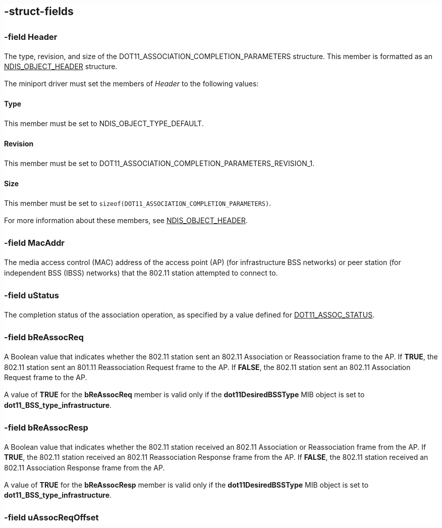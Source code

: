 ## -struct-fields

### -field Header

The type, revision, and size of the DOT11_ASSOCIATION_COMPLETION_PARAMETERS structure. This member is formatted as an [NDIS_OBJECT_HEADER](..\ntddndis\ns-ntddndis-_ndis_object_header.md) structure.

The miniport driver must set the members of *Header* to the following values:

#### Type

This member must be set to NDIS_OBJECT_TYPE_DEFAULT.

#### Revision

This member must be set to DOT11_ASSOCIATION_COMPLETION_PARAMETERS_REVISION_1.

#### Size

This member must be set to `sizeof(DOT11_ASSOCIATION_COMPLETION_PARAMETERS)`.

For more information about these members, see [NDIS_OBJECT_HEADER](..\ntddndis\ns-ntddndis-_ndis_object_header.md).

### -field MacAddr

The media access control (MAC) address of the access point (AP) (for infrastructure BSS networks) or peer station (for independent BSS (IBSS) networks) that the 802.11 station attempted to connect to.

### -field uStatus

The completion status of the association operation, as specified by a value defined for [DOT11_ASSOC_STATUS](https://msdn.microsoft.com/library/windows/hardware/ff547652).

### -field bReAssocReq

A Boolean value that indicates whether the 802.11 station sent an 802.11 Association or Reassociation frame to the AP. If **TRUE**, the 802.11 station sent an 801.11 Reassociation Request frame to the AP. If **FALSE**, the 802.11 station sent an 802.11 Association Request frame to the AP.

A value of **TRUE** for the **bReAssocReq** member is valid only if the **dot11DesiredBSSType** MIB object is set to **dot11_BSS_type_infrastructure**.

### -field bReAssocResp

A Boolean value that indicates whether the 802.11 station received an 802.11 Association or Reassociation frame from the AP. If **TRUE**, the 802.11 station received an 802.11 Reassociation Response frame from the AP. If **FALSE**, the 802.11 station received an 802.11 Association Response frame from the AP.

A value of **TRUE** for the **bReAssocResp** member is valid only if the **dot11DesiredBSSType** MIB object is set to **dot11_BSS_type_infrastructure**.

### -field uAssocReqOffset
